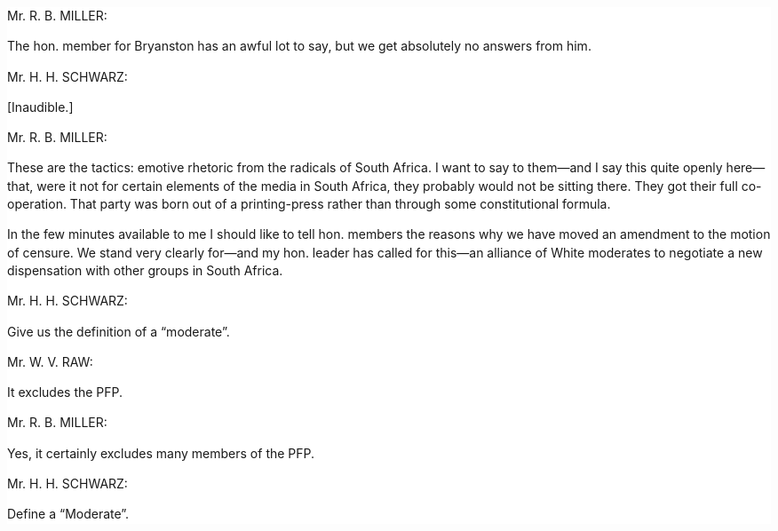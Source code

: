 <speech by="#miller">

<from>Mr. <person refersTo="hansard_za">R. B. MILLER</person>:</from>

<p>The hon. member for Bryanston has an awful lot to say, but we get absolutely no answers from him.</p>

</speech>

<speech by="#schwarz">

<from>Mr. <person refersTo="hansard_za">H. H. SCHWARZ</person>:</from>

<p>[Inaudible.]</p>

</speech>

<speech by="#miller">

<from>Mr. <person refersTo="hansard_za">R. B. MILLER</person>:</from>

<p>These are the tactics: emotive rhetoric from the radicals of South Africa. I want to say to them&#x2014;and I say this quite openly here&#x2014;that, were it not for certain elements of the media in South Africa, they probably would not be sitting there. They got their full co-operation. That party was born out of a printing-press rather than through some constitutional formula.</p>

<p>In the few minutes available to me I should like to tell hon. members the reasons why we have moved an amendment to the motion of censure. We stand very clearly for&#x2014;and my hon. leader has called for this&#x2014;an alliance of White moderates to negotiate a new dispensation with other groups in South Africa.</p>

</speech>

<speech by="#schwarz">

<from>Mr. <person refersTo="hansard_za">H. H. SCHWARZ</person>:</from>

<p>Give us the definition of a &#x201C;moderate&#x201D;.</p>

</speech>

<speech by="#raw">

<from>Mr. <person refersTo="hansard_za">W. V. RAW</person>:</from>

<p>It excludes the PFP.</p>

</speech>

<speech by="#miller">

<from>Mr. <person refersTo="hansard_za">R. B. MILLER</person>:</from>

<p>Yes, it certainly excludes many members of the PFP.</p>

</speech>

<speech by="#schwarz">

<from>Mr. <person refersTo="hansard_za">H. H. SCHWARZ</person>:</from>

<p>Define a &#x201C;Moderate&#x201D;.</p>

</speech>
